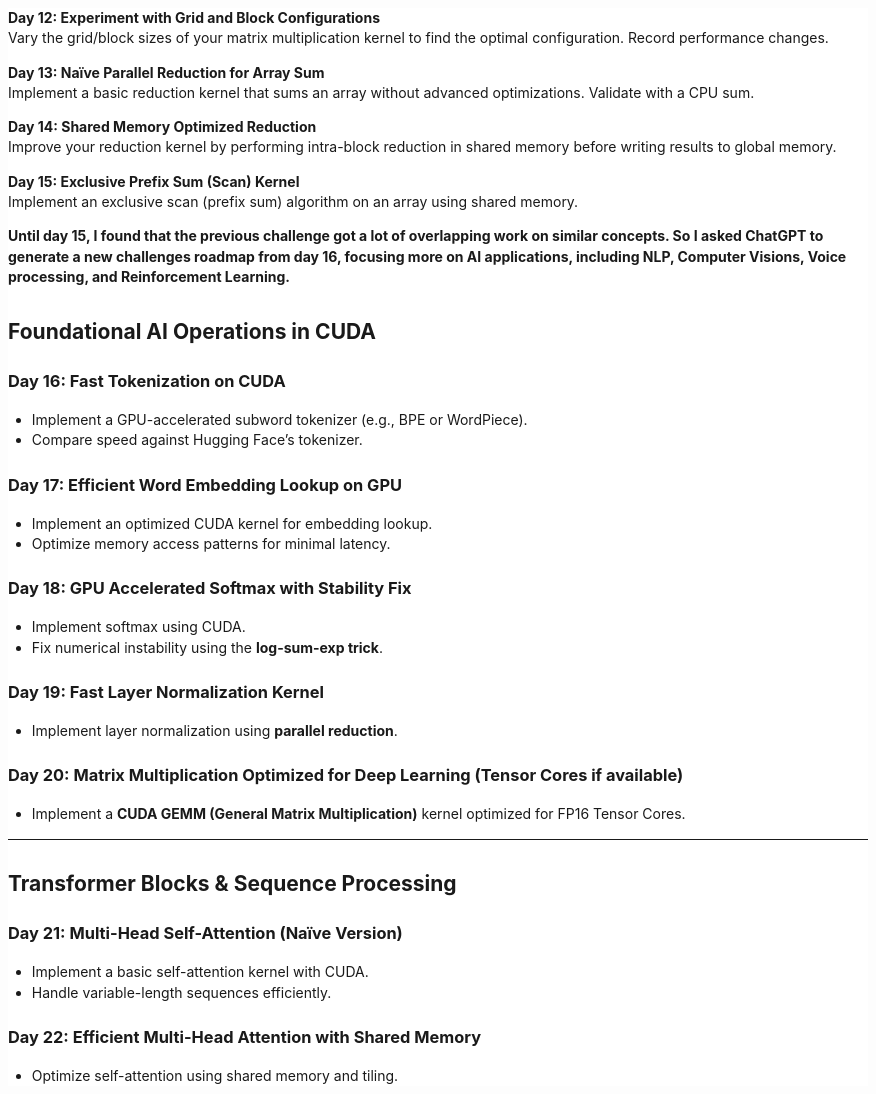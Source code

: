 **Day 12: Experiment with Grid and Block Configurations**  
Vary the grid/block sizes of your matrix multiplication kernel to find the optimal configuration. Record performance changes.

**Day 13: Naïve Parallel Reduction for Array Sum**  
Implement a basic reduction kernel that sums an array without advanced optimizations. Validate with a CPU sum.

**Day 14: Shared Memory Optimized Reduction**  
Improve your reduction kernel by performing intra-block reduction in shared memory before writing results to global memory.

**Day 15: Exclusive Prefix Sum (Scan) Kernel**  
Implement an exclusive scan (prefix sum) algorithm on an array using shared memory.

**Until day 15, I found that the previous challenge got a lot of overlapping work on similar concepts. 
So I asked ChatGPT to generate a new challenges roadmap from day 16, focusing more on AI applications, including NLP, Computer Visions, Voice processing, and Reinforcement Learning.**

## **Foundational AI Operations in CUDA**
### **Day 16: Fast Tokenization on CUDA**
- Implement a GPU-accelerated subword tokenizer (e.g., BPE or WordPiece).
- Compare speed against Hugging Face’s tokenizer.

### **Day 17: Efficient Word Embedding Lookup on GPU**
- Implement an optimized CUDA kernel for embedding lookup.
- Optimize memory access patterns for minimal latency.

### **Day 18: GPU Accelerated Softmax with Stability Fix**
- Implement softmax using CUDA.
- Fix numerical instability using the **log-sum-exp trick**.

### **Day 19: Fast Layer Normalization Kernel**
- Implement layer normalization using **parallel reduction**.

### **Day 20: Matrix Multiplication Optimized for Deep Learning (Tensor Cores if available)**
- Implement a **CUDA GEMM (General Matrix Multiplication)** kernel optimized for FP16 Tensor Cores.

---

## **Transformer Blocks & Sequence Processing**
### **Day 21: Multi-Head Self-Attention (Naïve Version)**
- Implement a basic self-attention kernel with CUDA.
- Handle variable-length sequences efficiently.

### **Day 22: Efficient Multi-Head Attention with Shared Memory**
- Optimize self-attention using shared memory and tiling.
